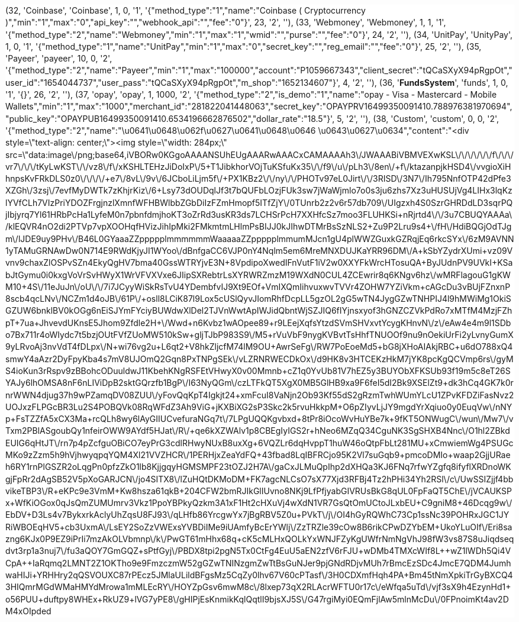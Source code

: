 (32, 'Coinbase', 'Coinbase', 1, 0, '1', '{\"method_type\":\"1\",\"name\":\"Coinbase ( Cryptocurrency )\",\"min\":\"1\",\"max\":\"0\",\"api_key\":\"\",\"webhook_api\":\"\",\"fee\":\"0\"}', 23, '2', ''),
(33, 'Webmoney', 'Webmoney', 1, 1, '1', '{\"method_type\":\"2\",\"name\":\"Webmoney\",\"min\":\"1\",\"max\":\"1\",\"wmid\":\"\",\"purse\":\"\",\"fee\":\"0\"}', 24, '2', ''),
(34, 'UnitPay', 'UnityPay', 1, 0, '1', '{\"method_type\":\"1\",\"name\":\"UnitPay\",\"min\":\"1\",\"max\":\"0\",\"secret_key\":\"\",\"reg_email\":\"\",\"fee\":\"0\"}', 25, '2', ''),
(35, 'Payeer', 'payeer', 10, 0, '2', '{\"method_type\":\"2\",\"name\":\"Payeer\",\"min\":\"1\",\"max\":\"100000\",\"account\":\"P1059667343\",\"client_secret\":\"tQCaSXyX94pRgpOt\",\"user_id\":\"1654044737\",\"user_pass\":\"tQCaSXyX94pRgpOt\",\"m_shop\":\"1652134607\"}', 4, '2', ''),
(36, '<b>FundsSystem</b>', 'funds', 1, 0, '1', '{}', 26, '2', ''),
(37, 'opay', 'opay', 1, 1000, '2', '{\"method_type\":\"2\",\"is_demo\":\"1\",\"name\":\"opay - Visa - Mastercard - Mobile Wallets\",\"min\":\"1\",\"max\":\"1000\",\"merchant_id\":\"281822041448063\",\"secret_key\":\"OPAYPRV16499350091410.788976381970694\",\"public_key\":\"OPAYPUB16499350091410.6534196662876502\",\"dollar_rate\":\"18.5\"}', 5, '2', ''),
(38, 'Custom', 'custom', 0, 0, '2', '{\"method_type\":\"2\",\"name\":\"\\u0641\\u0648\\u062f\\u0627\\u0641\\u0648\\u0646 \\u0643\\u0627\\u0634\",\"content\":\"<div style=\\\"text-align: center;\\\"><img style=\\\"width: 284px;\\\" src=\\\"data:image\\/png;base64,iVBORw0KGgoAAAANSUhEUgAAARwAAACxCAMAAAAh3\\/JWAAABiVBMVEXwKSL\\/\\/\\/\\/\\/\\/f\\/\\/\\/vr7\\/\\/\\/tKyLwKST\\/\\/vz8\\/f\\/xKSHLTEHzJiDoIxP\\/5+T1JibkhorVOjTuKSfuKx35\\/\\/f9\\/u\\/pLh3\\/8en\\/+f\\/ktazanpjkHSD4\\/vvgioXiHhnpsKvFRkDLS0z0\\/\\/\\/\\/+e7\\/8vL\\/9v\\/6JCboLiLjm5f\\/+PX1KBz2\\/\\/ny\\/\\/PHOTv97eL0Jirt\\/\\/3RISD\\/3N7\\/Ih795NnfOTP42dPfe3XZGh\\/3zsj\\/7evfMyDWTk7zKhjrKiz\\/6+Lsy73dOUDqlJf3t7bQUFbLOzjFUk3sw7jWaWjmlo7o0s3ju6zhs7Xz3uHUSUjVg4LIHx3lqKzlYVfCLh7VIzPriYDOZFrgjnzlXmnfWFHBWlbbZGbDiIzFZmHmopf5ITfZjY\\/0TUnrb2z2v6r57db709\\/UIgzxh4S0SzrGHRDdLD3sqrPQjIbjyrq7Yl61HRbPcHa1LyfeM0n7pbnfdmjhoKT3oZrRd3usKR3ds7LCHSrPcH7XXHfcSz7moo3FLUHKSi+nRjrtd4\\/\\/3u7CBUQYAAAa\\/klEQVR4nO2di2PTVp7vpXOOHqfHVizJihIpMki2FMkmtmLHlmPsBIJJ0kJIhwDTMrBsSzNLS2+Zu9P2Lru9s4+\\/fH\\/HdiBQGjOdTJgm\\/lJDE9uy9PHv\\/B46L0GYaaaZZppppplmmmmmmWaaaaaZZppppplmmumMJcn1gU4plWWZGuxkGZRqjEq6rkcSYx\\/6zM9AVNN1yTAMuGRNAwDw0N714E9RWdKjyJI1WYoo\\/dBnfgaCC6VJP0nY4Nqlm5em6MreMNXDUJKaYRR96DM\\/A+kSbYZydrXUmi+vz09Vvnv9chaxZlOSPvSZn4EkyQgHV7bma40GssWTRYjvE3N+8VpdipoXwedIFnVutF1iV2w0XXYFkWrcHTosuQA+ByJUdnPV9UVkI+KSabJtGymu0i0kxgVoVrSvHWyX1WrVFVXVxe6JIipSXRebtrLsXYRWRZmzM19WXdN0CUL4ZCEwrir8q6KNgv6hz\\/wMRFlagouG1gKWM10+4S\\/11eJuJn\\/oU\\/\\/7i7JCyyWiSkRsTvU4YDembfvIJ9Xt9EOf+VmIXQmIihvuxwvTVVr4ZOHW7YZiVkm+cAGcDu3vBUjFZnxnP8scb4qcLNv\\/NCZm1d4oJB\\/61P\\/+osll8LCiK87l9Lox5cUSlQyvJIomRhfDcpLL5gzOL2gG5wTN4JygGZwTNHPIJ4l9hMWiMg1OkiSGZUW6bnklBV0kOGg6nEiSJYmFYciyBUWdwXlDel2TJVnWwtApIWJidQbntWjSZJIQ6fIYjnsxyof3hGNZCZVkPdRo7xMTfM4MzjFZhpT+7ua+JhvevdUKnsE5Jhom9Zfdle2H+\\/Wwd+n6Kvbz1wAOpee89+r9LEejXqfsYtzdSVmSHVxvtYcygKHnvN\\/z\\/eAw4e4m9l1SDbo7Bx711r4oWIydc7t5bzjOUtFVfZUoMW510kSw+gljTJbP983S9\\/M5+rVuVbF9nygKVBvtTsHhfTNUOOf9nu9nOekiUrFi2yLvnyGumX9yLRvoAj3nvVdT4fDLpx\\/N+wi76vg2u+L6qt2+V8hkZljcfM74lM9OU+AwrSeFg\\/RW7PoEoeMd5+bG8jXHoAIAkjRBC+u6dO788xQ4smwY4aAzr2DyFpyKba4s7mV8UJOmQ2Gqn8PxTNPgSEk\\/vLZRNRWECDkOx\\/d9HK8v3HTCEKzHkM7jYK8pcKgQCVmp6rs\\/gyMS4ioKun3rRspv9zBBohcODuuldwJ11KbehKNgRSFEtVHwyX0v00Mmnb+cZ1q0YvUb81V7hEZ5y3BUYObXFKSUb93f19m5c8eT26SYAJy6lhOMSA8nF6nLIViDpB2sktGQrzfb1BgP\\/I63NyQGm\\/czLTFkQT5XgX0MB5GlHB9xa9F6feI5dI2Bk9XSElZt9+dk3hCq4GK7k0rnrWWN4djug37h9wPZamqDV08ZUU\\/yFovQqKpT4Igkjt24+xmFcuI8VaNjn2Ob93Kf55dS2gRzmTwhWUmYLcU1ZPvKFDZiFasNvz2UOJxzFLPGcBR3Lu2S4POBQVk08RqWFdZ3Ah9ViG+jKXBiXG2sP3Skc2k5rvuHkkpM+O6pZIyvLjJY9mgdYrXqiuo0y0EuqVw\\/nNYp+FsTZZfA5xCX3Ma+rcQLh8wy6lAyGIIUCvefuraNGq7t\\/7LPgUQQKgvbxd+8tPr8iOcoWvHuYBe7k+9fKT5ONWugC\\/wun\\/Mw7\\/vTxm2PBlASgoubQy1nfeirOWW9AYdf5HJat\\/R\\/+qe6kXZWAlv1p8CBEgIyIGS2r+hNeo6MZqQ34CguNK3SgSHXB4Nnc\\/O1hl2ZBkdEUIG6qHtJT\\/rn7p4pZcfguOBiCO7eyPrG3cdlRHwyNUxB8uxXg+6VQZLr6dqHvppT1huW46oQtpFbLt281MU+xCmwiemWg4PSUGcMKo9zZzm5h9hVjhwyqpqYQM4Xl21VVZHCR\\/1PERHjxZeaYdFQ+43fbad8LqIBFRCjo95K2Vl7suGqb9+pmcoDMIo+waap2GjjURaeh6RY1rnPlGSZR2oLqgPn0pfzZkO1lb8KjjgqyHGMSMPF23tOZJ2H7A\\/gaCxJLMuQpIhp2dXHQa3KJ6FNq7rfwYZgfq8ifyflXRDnoWKgjFpRr2dAgSB52V5pXoGARJCN\\/jo4SITX8\\/lZuHQtDKMoDM+FK7agcNLCsO7sX77Xjd3RFBj4Tz2hPHi34Yh2RSl\\/c\\/UwSSIZjjf4bbvikeTBP3\\/R+eKPc9e3VmM+Kw8hsza61qkB+204CFW2bmRJIkGlIUvno8NKj9LfPfjyabGIVRUsBkG8qUL0FpFaQT5ChE\\/jVCAUKSPx+WfKiOGox0qJsQmZUMUmrv3Vkz1PpoYBPkyQzkm3A1xF1Ht2cHXuVj4wXdN1VR7GsQtOmUCtoJLxbEU+C9gniM8+46Dcqg9w\\/EbDV+D3Ls4v7BykxrkAclyUhZqsU8FJ93\\/qLHfb86YrcgwYx7jBgRBV5Z0u+PVkT\\/j\\/OI4hGyRQWhC73Cp1ssNc39POHRxJGC1JYRiWBOEqHV5+cb3UxmA\\/LsEY2SoZzVWExsYVBDiIMe9iUAmfyBcErYWlj\\/ZzTRZle39cOw8B6rikCPwDZYbEM+UkoYLuOIf\\/Eri8sazng6KJx0P9EZ9iPrIi7mzAkOLVbmnp\\/k\\/PwGT61mHhx68q+cK5cMLHxQOLkYxWNJFZyKgUWfrNmNgVhJ98fW3vs87S8uJiqdseqdvt3rp1a3nuj7\\/fu3aQOY7GmGQZ+sPtfGyj\\/PBDX8tpi2pgN5Tx0CtFg4EuU5aEN2zfV6rFJU+wDMb4TMXcWIf8L++wZ1lWDh5Qi4VCpA++IaRqmq2LMNT2Z1OKTho9e9FmzczmW52gGZwTNINzgmZwTtBsGuNJer9pjGNdRDjvMUh7rBmcEzSDc4JmcE7QDM4JumhwaHIJi+YRHHry2qQSVOUXC87rPEcz5JMlaULildBFgsMz5CqZy0lhv67V60cPTasf\\/3H0CDXmfHqh4PA+Bm45tNmXpkiTrGyBXCQ43HIQmrMGdWMaHMYdMrowa1mMLEcRY\\/HOYZpGsv6mwM8c\\/8lxep73qX2RLAcrWFTU0r17c\\/eWfqa5uTd\\/vjf3sX9h4EzynHd1+o56PUU+duftpy8WHEx+RkUZ9+lVG7yPE8\\/gHIPjEsKnmikKqlQqtlI9bjsXJ5S\\/G47rgiMyi0EQmFjlAw5mlnMcDu\\/0FPnoimKt4av2DM4xOIpded